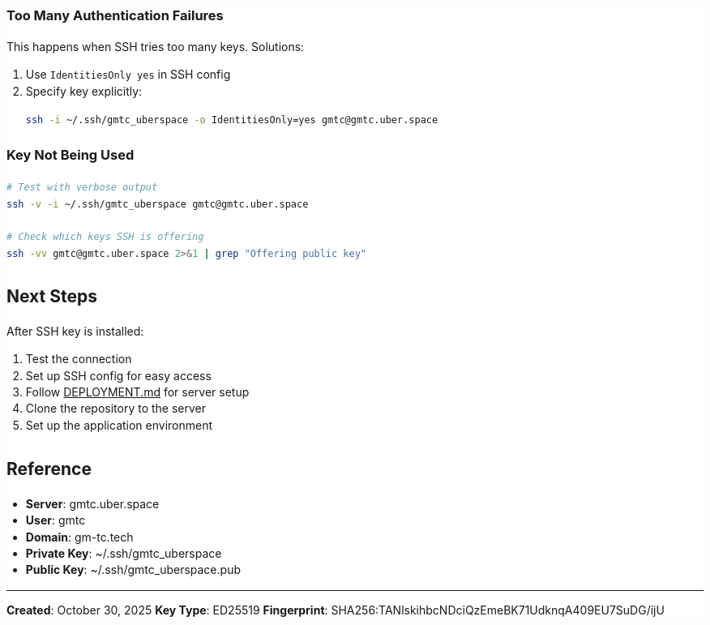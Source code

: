 ### Too Many Authentication Failures

This happens when SSH tries too many keys. Solutions:

1. Use `IdentitiesOnly yes` in SSH config
2. Specify key explicitly:
   ```bash
   ssh -i ~/.ssh/gmtc_uberspace -o IdentitiesOnly=yes gmtc@gmtc.uber.space
   ```

### Key Not Being Used

```bash
# Test with verbose output
ssh -v -i ~/.ssh/gmtc_uberspace gmtc@gmtc.uber.space

# Check which keys SSH is offering
ssh -vv gmtc@gmtc.uber.space 2>&1 | grep "Offering public key"
```

## Next Steps

After SSH key is installed:

1. Test the connection
2. Set up SSH config for easy access
3. Follow [DEPLOYMENT.md](DEPLOYMENT.md) for server setup
4. Clone the repository to the server
5. Set up the application environment

## Reference

- **Server**: gmtc.uber.space
- **User**: gmtc
- **Domain**: gm-tc.tech
- **Private Key**: ~/.ssh/gmtc_uberspace
- **Public Key**: ~/.ssh/gmtc_uberspace.pub

---

**Created**: October 30, 2025
**Key Type**: ED25519
**Fingerprint**: SHA256:TANlskihbcNDciQzEmeBK71UdknqA409EU7SuDG/ijU
